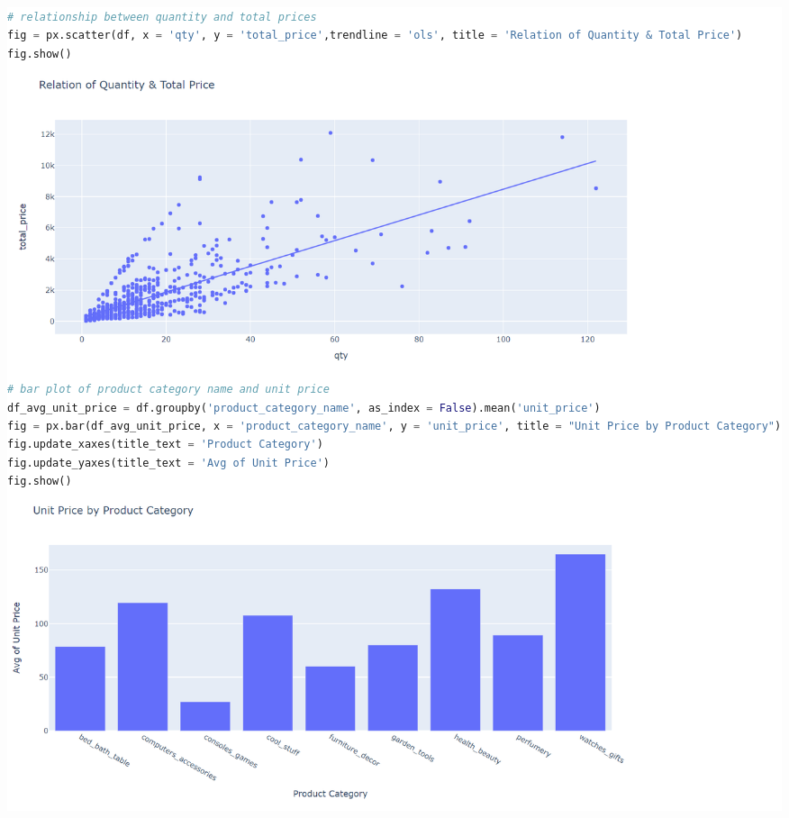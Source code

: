 ```python
# relationship between quantity and total prices
fig = px.scatter(df, x = 'qty', y = 'total_price',trendline = 'ols', title = 'Relation of Quantity & Total Price')
fig.show()
```
<img src="code_snapshot\relation.png" width="700" />

```python
# bar plot of product category name and unit price
df_avg_unit_price = df.groupby('product_category_name', as_index = False).mean('unit_price')
fig = px.bar(df_avg_unit_price, x = 'product_category_name', y = 'unit_price', title = "Unit Price by Product Category")
fig.update_xaxes(title_text = 'Product Category')
fig.update_yaxes(title_text = 'Avg of Unit Price')
fig.show()
```
<img src="code_snapshot\unit_price_product.png" width="700" />
